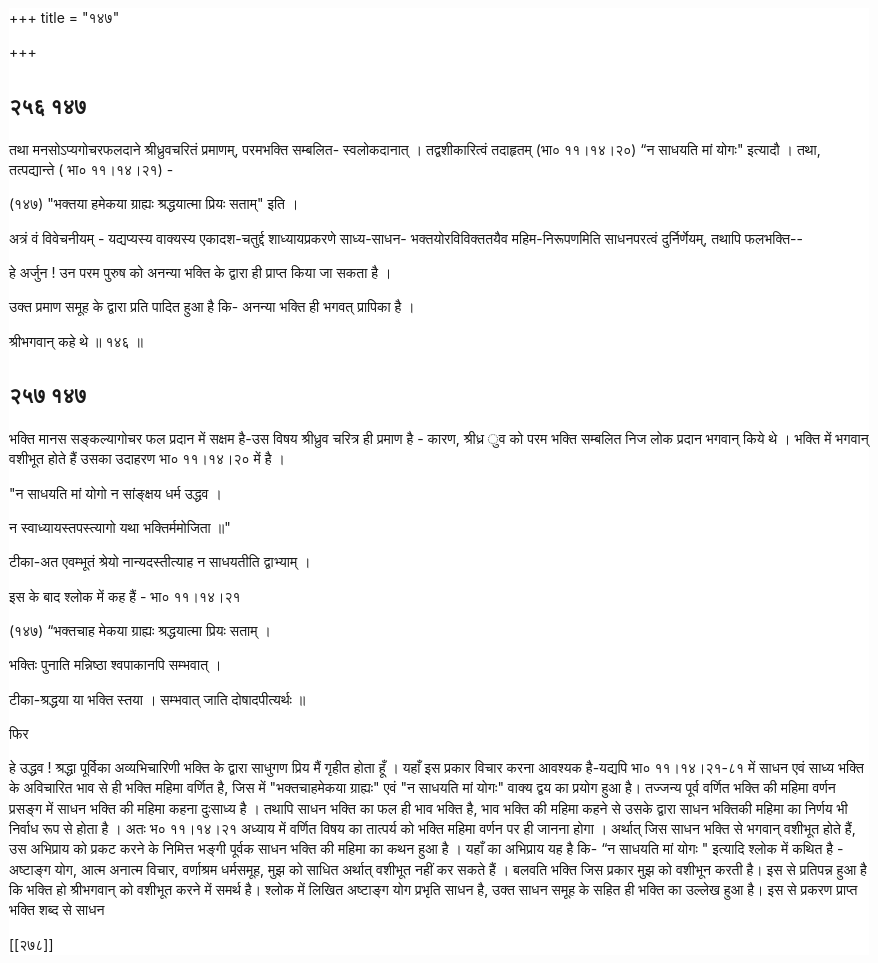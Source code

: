 +++
title = "१४७"

+++


## २५६ १४७
तथा मनसोऽप्यगोचरफलदाने श्रीध्रुवचरितं प्रमाणम्, परमभक्ति सम्बलित- स्वलोकदानात् । तद्वशीकारित्वं तदाहृतम् (भा० ११।१४।२०) “न साधयति मां योगः" इत्यादौ । तथा, तत्पद्यान्ते ( भा० ११।१४।२१) - 

(१४७) "भक्तया हमेकया ग्राह्यः श्रद्धयात्मा प्रियः सताम्" इति । 

अत्रं वं विवेचनीयम् - यद्यप्यस्य वाक्यस्य एकादश-चतुर्द्द शाध्यायप्रकरणे साध्य-साधन- भक्तयोरविविक्ततयैव महिम-निरूपणमिति साधनपरत्वं दुर्निर्णेयम्, तथापि फलभक्ति-- 

हे अर्जुन ! उन परम पुरुष को अनन्या भक्ति के द्वारा ही प्राप्त किया जा सकता है । 

उक्त प्रमाण समूह के द्वारा प्रति पादित हुआ है कि- अनन्या भक्ति ही भगवत् प्रापिका है । 

श्रीभगवान् कहे थे ॥ १४६ ॥ 


## २५७ १४७
भक्ति मानस सङ्कल्यागोचर फल प्रदान में सक्षम है-उस विषय श्रीध्रुव चरित्र ही प्रमाण है - कारण, श्रीध्र ुव को परम भक्ति सम्बलित निज लोक प्रदान भगवान् किये थे । भक्ति में भगवान् वशीभूत होते हैं उसका उदाहरण भा० ११।१४।२० में है । 

"न साधयति मां योगो न सांङ्क्षय धर्म उद्धव । 

न स्वाध्यायस्तपस्त्यागो यथा भक्तिर्ममोजिता ॥" 

टीका-अत एवम्भूतं श्रेयो नान्यदस्तीत्याह न साधयतीति द्वाभ्याम् । 

इस के बाद श्लोक में कह हैं - भा० ११।१४।२१ 

(१४७) “भक्तचाह मेकया ग्राह्यः श्रद्धयात्मा प्रियः सताम् । 

भक्तिः पुनाति मन्निष्ठा श्वपाकानपि सम्भवात् । 

टीका-श्रद्धया या भक्ति स्तया । सम्भवात् जाति दोषादपीत्यर्थः ॥ 

फिर 

हे उद्धव ! श्रद्धा पूर्विका अव्यभिचारिणी भक्ति के द्वारा साधुगण प्रिय मैं गृहीत होता हूँ । यहाँ इस प्रकार विचार करना आवश्यक है-यद्यपि भा० ११।१४।२१-८१ में साधन एवं साध्य भक्ति के अविचारित भाव से ही भक्ति महिमा वर्णित है, जिस में "भक्तचाहमेकया ग्राह्यः" एवं "न साधयति मां योगः" वाक्य द्वय का प्रयोग हुआ है। तज्जन्य पूर्व वर्णित भक्ति की महिमा वर्णन प्रसङ्ग में साधन भक्ति की महिमा कहना दुःसाध्य है । तथापि साधन भक्ति का फल ही भाव भक्ति है, भाव भक्ति की महिमा कहने से उसके द्वारा साधन भक्तिकी महिमा का निर्णय भी निर्वाध रूप से होता है । अतः भ० ११।१४।२१ अध्याय में वर्णित विषय का तात्पर्य को भक्ति महिमा वर्णन पर ही जानना होगा । अर्थात् जिस साधन भक्ति से भगवान् वशीभूत होते हैं, उस अभिप्राय को प्रकट करने के निमित्त भङ्गी पूर्वक साधन भक्ति की महिमा का कथन हुआ है । यहाँ का अभिप्राय यह है कि- “न साधयति मां योगः " इत्यादि श्लोक में कथित है - अष्टाङ्ग योग, आत्म अनात्म विचार, वर्णाश्रम धर्मसमूह, मुझ को साधित अर्थात् वशीभूत नहीं कर सकते हैं । बलवति भक्ति जिस प्रकार मुझ को वशीभून करती है। इस से प्रतिपन्न हुआ है कि भक्ति हो श्रीभगवान् को वशीभूत करने में समर्थ है। श्लोक में लिखित अष्टाङ्ग योग प्रभृति साधन है, उक्त साधन समूह के सहित ही भक्ति का उल्लेख हुआ है। इस से प्रकरण प्राप्त भक्ति शब्द से साधन 

[[२७८]] 
